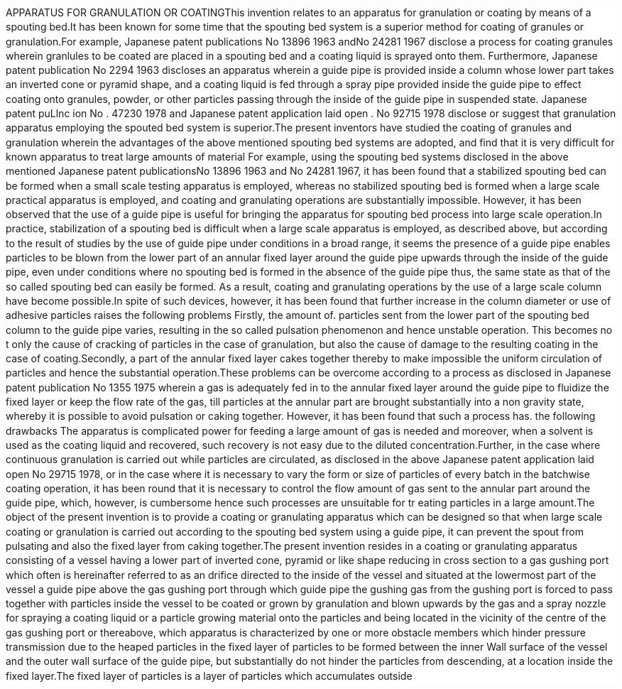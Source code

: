 APPARATUS FOR GRANULATION OR COATINGThis invention relates to an apparatus for granulation or coating by means of a spouting bed.It has been known for some time that the spouting bed system is a superior method for coating of granules or granulation.For example, Japanese patent publications No 13896 1963 andNo 24281 1967 disclose a process for coating granules wherein granlules to be coated are placed in a spouting bed and a coating liquid is sprayed onto them. Furthermore, Japanese patent publication No 2294 1963 discloses an apparatus wherein a guide pipe is provided inside a column whose lower part takes an inverted cone or pyramid shape, and a coating liquid is fed through a spray pipe provided inside the guide pipe to effect coating onto granules, powder, or other particles passing through the inside of the guide pipe in suspended state. Japanese patent puLlnc ion No . 47230 1978 and Japanese patent application laid open . No 92715 1978 disclose or suggest that granulation apparatus employing the spouted bed system is superior.The present inventors have studied the coating of granules and granulation wherein the advantages of the above mentioned spouting bed systems are adopted, and find that it is very difficult for known apparatus to treat large amounts of material For example, using the spouting bed systems disclosed in the above mentioned Japanese patent publicationsNo 13896 1963 and No 24281 1967, it has been found that a stabilized spouting bed can be formed when a small scale testing apparatus is employed, whereas no stabilized spouting bed is formed when a large scale practical apparatus is employed, and coating and granulating operations are substantially impossible. However, it has been observed that the use of a guide pipe is useful for bringing the apparatus for spouting bed process into large scale operation.In practice, stabilization of a spouting bed is difficult when a large scale apparatus is employed, as described above, but according to the result of studies by the use of guide pipe under conditions in a broad range, it seems the presence of a guide pipe enables particles to be blown from the lower part of an annular fixed layer around the guide pipe upwards through the inside of the guide pipe, even under conditions where no spouting bed is formed in the absence of the guide pipe thus, the same state as that of the so called spouting bed can easily be formed. As a result, coating and granulating operations by the use of a large scale column have become possible.In spite of such devices, however, it has been found that further increase in the column diameter or use of adhesive particles raises the following problems Firstly, the amount of. particles sent from the lower part of the spouting bed column to the guide pipe varies, resulting in the so called pulsation phenomenon and hence unstable operation. This becomes no t only the cause of cracking of particles in the case of granulation, but also the cause of damage to the resulting coating in the case of coating.Secondly, a part of the annular fixed layer cakes together thereby to make impossible the uniform circulation of particles and hence the substantial operation.These problems can be overcome according to a process as disclosed in Japanese patent publication No 1355 1975 wherein a gas is adequately fed in to the annular fixed layer around the guide pipe to fluidize the fixed layer or keep the flow rate of the gas, till particles at the annular part are brought substantially into a non gravity state, whereby it is possible to avoid pulsation or caking together. However, it has been found that such a process has. the following drawbacks The apparatus is complicated power for feeding a large amount of gas is needed and moreover, when a solvent is used as the coating liquid and recovered, such recovery is not easy due to the diluted concentration.Further, in the case where continuous granulation is carried out while particles are circulated, as disclosed in the above Japanese patent application laid open No 29715 1978, or in the case where it is necessary to vary the form or size of particles of every batch in the batchwise coating operation, it has been round that it is necessary to control the flow amount of gas sent to the annular part around the guide pipe, which, however, is cumbersome hence such processes are unsuitable for tr eating particles in a large amount.The object of the present invention is to provide a coating or granulating apparatus which can be designed so that when large scale coating or granulation is carried out according to the spouting bed system using a guide pipe, it can prevent the spout from pulsating and also the fixed layer from caking together.The present invention resides in a coating or granulating apparatus consisting of a vessel having a lower part of inverted cone, pyramid or like shape reducing in cross section to a gas gushing port which often is hereinafter referred to as an drifice directed to the inside of the vessel and situated at the lowermost part of the vessel a guide pipe above the gas gushing port through which guide pipe the gushing gas from the gushing port is forced to pass together with particles inside the vessel to be coated or grown by granulation and blown upwards by the gas and a spray nozzle for spraying a coating liquid or a particle growing material onto the particles and being located in the vicinity of the centre of the gas gushing port or thereabove, which apparatus is characterized by one or more obstacle members which hinder pressure transmission due to the heaped particles in the fixed layer of particles to be formed between the inner Wall surface of the vessel and the outer wall surface of the guide pipe, but substantially do not hinder the particles from descending, at a location inside the fixed layer.The fixed layer of particles is a layer of particles which accumulates outside